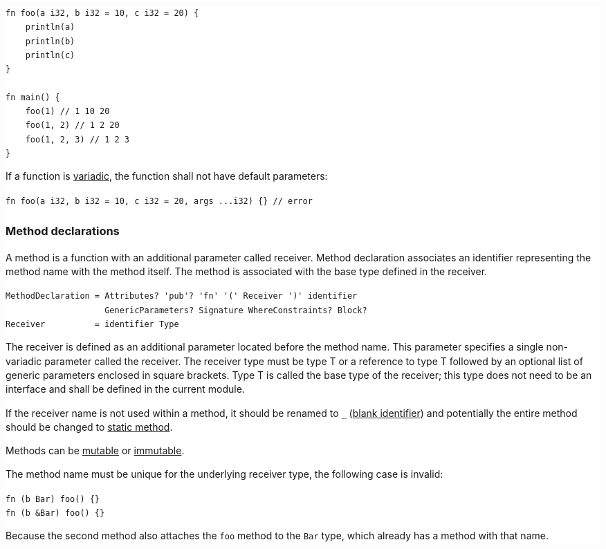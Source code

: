 ```spawn
fn foo(a i32, b i32 = 10, c i32 = 20) {
    println(a)
    println(b)
    println(c)
}

fn main() {
    foo(1) // 1 10 20
    foo(1, 2) // 1 2 20
    foo(1, 2, 3) // 1 2 3
}
```

If a function is [variadic](#variadic-functions), the function shall not have
default parameters:

```spawn
fn foo(a i32, b i32 = 10, c i32 = 20, args ...i32) {} // error
```

### Method declarations

A method is a function with an additional parameter called receiver. Method
declaration associates an identifier representing the method name with the
method itself.
The method is associated with the base type defined in the receiver.

```bnf
MethodDeclaration = Attributes? 'pub'? 'fn' '(' Receiver ')' identifier 
                    GenericParameters? Signature WhereConstraints? Block?
Receiver          = identifier Type
```

The receiver is defined as an additional parameter located before the method
name. This parameter specifies a single non-variadic parameter called the
receiver. The receiver type must be type T or a reference to type T followed by
an optional list of generic parameters enclosed in square brackets.
Type T is called the base type of the receiver; this type does not need to be an
interface and shall be defined in the current module.

If the receiver name is not used within a method, it should be renamed
to `_` ([blank identifier](#blank-identifier)) and potentially the entire method
should be changed to [static method](#static-method-declaration).

Methods can be [mutable](#method-mutability) or [immutable](#method-mutability).

The method name must be unique for the underlying receiver type, the
following case is invalid:

```spawn
fn (b Bar) foo() {}
fn (b &Bar) foo() {}
```

Because the second method also attaches the `foo` method to the `Bar` type,
which already has a method with that name.
